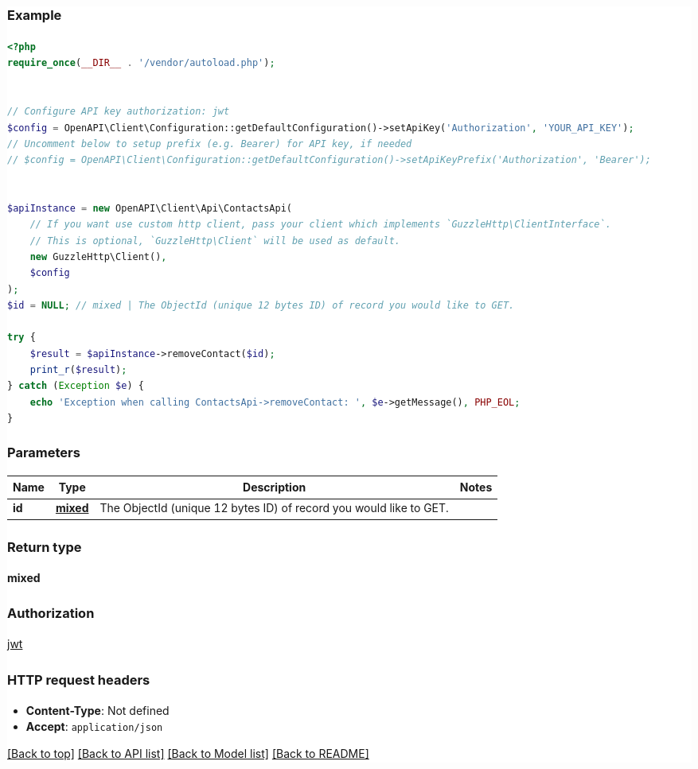 ### Example

```php
<?php
require_once(__DIR__ . '/vendor/autoload.php');


// Configure API key authorization: jwt
$config = OpenAPI\Client\Configuration::getDefaultConfiguration()->setApiKey('Authorization', 'YOUR_API_KEY');
// Uncomment below to setup prefix (e.g. Bearer) for API key, if needed
// $config = OpenAPI\Client\Configuration::getDefaultConfiguration()->setApiKeyPrefix('Authorization', 'Bearer');


$apiInstance = new OpenAPI\Client\Api\ContactsApi(
    // If you want use custom http client, pass your client which implements `GuzzleHttp\ClientInterface`.
    // This is optional, `GuzzleHttp\Client` will be used as default.
    new GuzzleHttp\Client(),
    $config
);
$id = NULL; // mixed | The ObjectId (unique 12 bytes ID) of record you would like to GET.

try {
    $result = $apiInstance->removeContact($id);
    print_r($result);
} catch (Exception $e) {
    echo 'Exception when calling ContactsApi->removeContact: ', $e->getMessage(), PHP_EOL;
}
```

### Parameters

| Name | Type | Description  | Notes |
| ------------- | ------------- | ------------- | ------------- |
| **id** | [**mixed**](../Model/.md)| The ObjectId (unique 12 bytes ID) of record you would like to GET. | |

### Return type

**mixed**

### Authorization

[jwt](../../README.md#jwt)

### HTTP request headers

- **Content-Type**: Not defined
- **Accept**: `application/json`

[[Back to top]](#) [[Back to API list]](../../README.md#endpoints)
[[Back to Model list]](../../README.md#models)
[[Back to README]](../../README.md)
